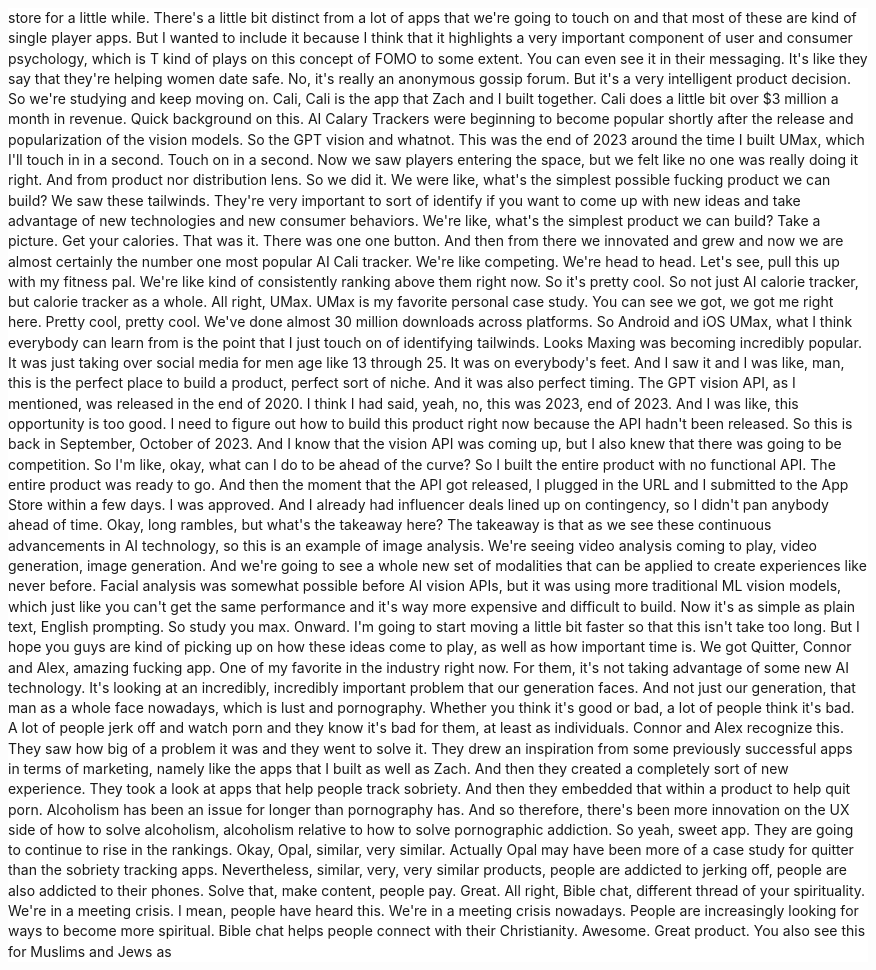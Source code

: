 store for a little while. There's a little bit distinct from a lot of apps that we're going to touch on and that most of these are kind of single player apps. But I wanted to include it because I think that it highlights a very important component of user and consumer psychology, which is T kind of plays on this concept of FOMO to some extent. You can even see it in their messaging. It's like they say that they're helping women date safe. No, it's really an anonymous gossip forum. But it's a very intelligent product decision. So we're studying and keep moving on. Cali, Cali is the app that Zach and I built together. Cali does a little bit over $3 million a month in revenue. Quick background on this. AI Calary Trackers were beginning to become popular shortly after the release and popularization of the vision models. So the GPT vision and whatnot. This was the end of 2023 around the time I built UMax, which I'll touch in in a second. Touch on in a second. Now we saw players entering the space, but we felt like no one was really doing it right. And from product nor distribution lens. So we did it. We were like, what's the simplest possible fucking product we can build? We saw these tailwinds. They're very important to sort of identify if you want to come up with new ideas and take advantage of new technologies and new consumer behaviors. We're like, what's the simplest product we can build? Take a picture. Get your calories. That was it. There was one one button. And then from there we innovated and grew and now we are almost certainly the number one most popular AI Cali tracker. We're like competing. We're head to head. Let's see, pull this up with my fitness pal. We're like kind of consistently ranking above them right now. So it's pretty cool. So not just AI calorie tracker, but calorie tracker as a whole. All right, UMax. UMax is my favorite personal case study. You can see we got, we got me right here. Pretty cool, pretty cool. We've done almost 30 million downloads across platforms. So Android and iOS UMax, what I think everybody can learn from is the point that I just touch on of identifying tailwinds. Looks Maxing was becoming incredibly popular. It was just taking over social media for men age like 13 through 25. It was on everybody's feet. And I saw it and I was like, man, this is the perfect place to build a product, perfect sort of niche. And it was also perfect timing. The GPT vision API, as I mentioned, was released in the end of 2020. I think I had said, yeah, no, this was 2023, end of 2023. And I was like, this opportunity is too good. I need to figure out how to build this product right now because the API hadn't been released. So this is back in September, October of 2023. And I know that the vision API was coming up, but I also knew that there was going to be competition. So I'm like, okay, what can I do to be ahead of the curve? So I built the entire product with no functional API. The entire product was ready to go. And then the moment that the API got released, I plugged in the URL and I submitted to the App Store within a few days. I was approved. And I already had influencer deals lined up on contingency, so I didn't pan anybody ahead of time. Okay, long rambles, but what's the takeaway here? The takeaway is that as we see these continuous advancements in AI technology, so this is an example of image analysis. We're seeing video analysis coming to play, video generation, image generation. And we're going to see a whole new set of modalities that can be applied to create experiences like never before. Facial analysis was somewhat possible before AI vision APIs, but it was using more traditional ML vision models, which just like you can't get the same performance and it's way more expensive and difficult to build. Now it's as simple as plain text, English prompting. So study you max. Onward. I'm going to start moving a little bit faster so that this isn't take too long. But I hope you guys are kind of picking up on how these ideas come to play, as well as how important time is. We got Quitter, Connor and Alex, amazing fucking app. One of my favorite in the industry right now. For them, it's not taking advantage of some new AI technology. It's looking at an incredibly, incredibly important problem that our generation faces. And not just our generation, that man as a whole face nowadays, which is lust and pornography. Whether you think it's good or bad, a lot of people think it's bad. A lot of people jerk off and watch porn and they know it's bad for them, at least as individuals. Connor and Alex recognize this. They saw how big of a problem it was and they went to solve it. They drew an inspiration from some previously successful apps in terms of marketing, namely like the apps that I built as well as Zach. And then they created a completely sort of new experience. They took a look at apps that help people track sobriety. And then they embedded that within a product to help quit porn. Alcoholism has been an issue for longer than pornography has. And so therefore, there's been more innovation on the UX side of how to solve alcoholism, alcoholism relative to how to solve pornographic addiction. So yeah, sweet app. They are going to continue to rise in the rankings. Okay, Opal, similar, very similar. Actually Opal may have been more of a case study for quitter than the sobriety tracking apps. Nevertheless, similar, very, very similar products, people are addicted to jerking off, people are also addicted to their phones. Solve that, make content, people pay. Great. All right, Bible chat, different thread of your spirituality. We're in a meeting crisis. I mean, people have heard this. We're in a meeting crisis nowadays. People are increasingly looking for ways to become more spiritual. Bible chat helps people connect with their Christianity. Awesome. Great product. You also see this for Muslims and Jews as